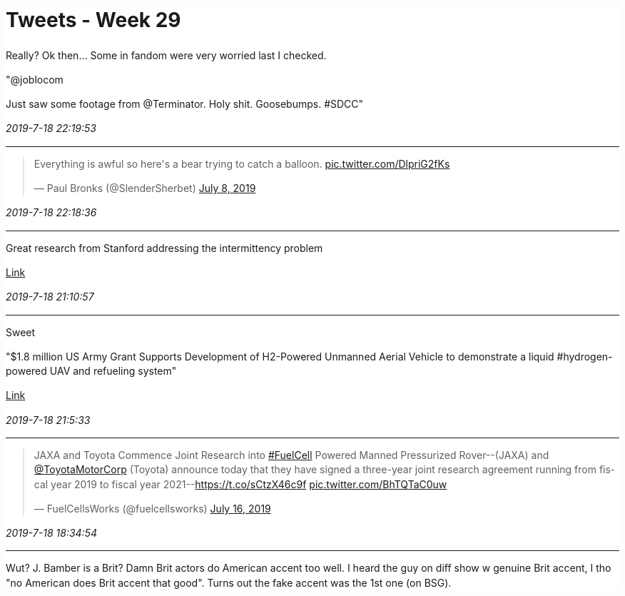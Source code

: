 # Tweets - Week 29

Really? Ok then... Some in fandom were very worried last I checked.

"@joblocom

Just saw some footage from @Terminator. Holy shit. Goosebumps. #SDCC"

*2019-7-18 22:19:53*

---

<blockquote class="twitter-tweet"><p lang="en" dir="ltr">Everything is awful so here&#39;s a bear trying to catch a balloon. <a href="https://t.co/DlpriG2fKs">pic.twitter.com/DlpriG2fKs</a></p>&mdash; Paul Bronks (@SlenderSherbet) <a href="https://twitter.com/SlenderSherbet/status/1148113514235666432?ref_src=twsrc%5Etfw">July 8, 2019</a></blockquote> <script async src="https://platform.twitter.com/widgets.js" charset="utf-8"></script>

*2019-7-18 22:18:36*

---

Great research from Stanford addressing the intermittency problem

[Link](https://www.gsb.stanford.edu/faculty-research/publications/economics-converting-renewable-power-hydrogen)

*2019-7-18 21:10:57*

---

Sweet

"$1.8 million US Army Grant Supports Development of H2-Powered
Unmanned Aerial Vehicle to demonstrate a liquid \#hydrogen-powered UAV
and refueling system"

[Link](http://bit.ly/30DbFZl)

*2019-7-18 21:5:33*

---

<blockquote class="twitter-tweet"><p lang="en" dir="ltr">JAXA and Toyota Commence Joint Research into <a href="https://twitter.com/hashtag/FuelCell?src=hash&amp;ref_src=twsrc%5Etfw">#FuelCell</a> Powered Manned Pressurized Rover--(JAXA) and <a href="https://twitter.com/ToyotaMotorCorp?ref_src=twsrc%5Etfw">@ToyotaMotorCorp</a> (Toyota) announce today that they have signed a three-year joint research agreement running from fiscal year 2019 to fiscal year 2021--<a href="https://t.co/sCtzX46c9f">https://t.co/sCtzX46c9f</a> <a href="https://t.co/BhTQTaC0uw">pic.twitter.com/BhTQTaC0uw</a></p>&mdash; FuelCellsWorks (@fuelcellsworks) <a href="https://twitter.com/fuelcellsworks/status/1151108476975964160?ref_src=twsrc%5Etfw">July 16, 2019</a></blockquote> <script async src="https://platform.twitter.com/widgets.js" charset="utf-8"></script>

*2019-7-18 18:34:54*

---

Wut? J. Bamber is a Brit? Damn Brit actors do American accent too
well. I heard the guy on diff show w genuine Brit accent, I tho "no
American does Brit accent that good". Turns out the fake accent was
the 1st one (on BSG).
